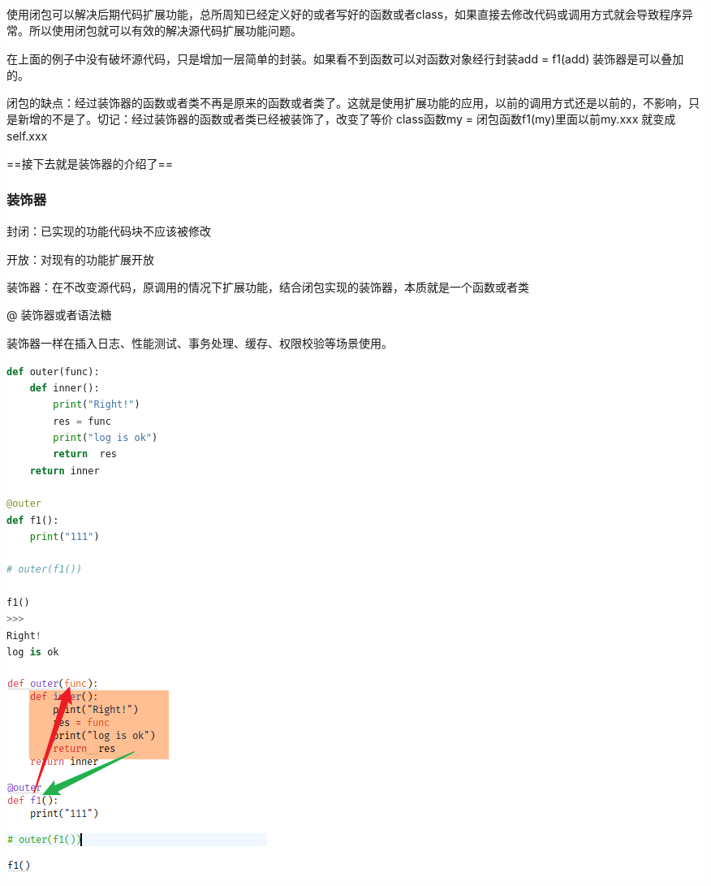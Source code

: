 使用闭包可以解决后期代码扩展功能，总所周知已经定义好的或者写好的函数或者class，如果直接去修改代码或调用方式就会导致程序异常。所以使用闭包就可以有效的解决源代码扩展功能问题。

在上面的例子中没有破坏源代码，只是增加一层简单的封装。如果看不到函数可以对函数对象经行封装add = f1(add) 装饰器是可以叠加的。

闭包的缺点：经过装饰器的函数或者类不再是原来的函数或者类了。这就是使用扩展功能的应用，以前的调用方式还是以前的，不影响，只是新增的不是了。切记：经过装饰器的函数或者类已经被装饰了，改变了等价 class函数my = 闭包函数f1(my)里面以前my.xxx 就变成self.xxx

==接下去就是装饰器的介绍了==

### 装饰器

封闭：已实现的功能代码块不应该被修改

开放：对现有的功能扩展开放

装饰器：在不改变源代码，原调用的情况下扩展功能，结合闭包实现的装饰器，本质就是一个函数或者类

@ 装饰器或者语法糖

装饰器一样在插入日志、性能测试、事务处理、缓存、权限校验等场景使用。

```python
def outer(func):
    def inner():
        print("Right!")
        res = func
        print("log is ok")
        return  res
    return inner

@outer
def f1():
    print("111")

# outer(f1())

f1()
>>>
Right!
log is ok
```

![image-20220522144146275](python.assets/image-20220522144146275.png)
